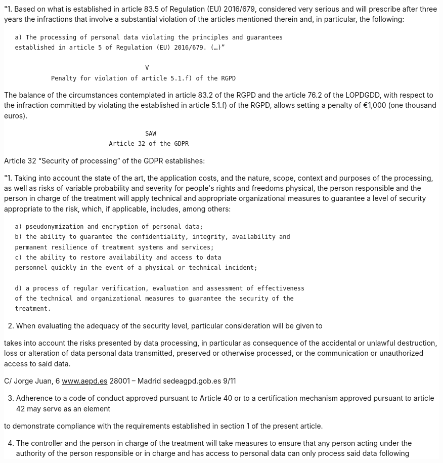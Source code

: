 "1. Based on what is established in article 83.5 of Regulation (EU) 2016/679,
considered very serious and will prescribe after three years the infractions that involve
a substantial violation of the articles mentioned therein and, in particular, the
following:

       a) The processing of personal data violating the principles and guarantees
       established in article 5 of Regulation (EU) 2016/679. (…)”

                                           V
                 Penalty for violation of article 5.1.f) of the RGPD

The balance of the circumstances contemplated in article 83.2 of the RGPD and the
article 76.2 of the LOPDGDD, with respect to the infraction committed by violating the
established in article 5.1.f) of the RGPD, allows setting a penalty of €1,000 (one thousand
euros).

                                           SAW
                                 Article 32 of the GDPR

Article 32 “Security of processing” of the GDPR establishes:

"1. Taking into account the state of the art, the application costs, and the
nature, scope, context and purposes of the processing, as well as risks of
variable probability and severity for people's rights and freedoms
physical, the person responsible and the person in charge of the treatment will apply technical and
appropriate organizational measures to guarantee a level of security appropriate to the risk,
which, if applicable, includes, among others:

       a) pseudonymization and encryption of personal data;
       b) the ability to guarantee the confidentiality, integrity, availability and
       permanent resilience of treatment systems and services;
       c) the ability to restore availability and access to data
       personnel quickly in the event of a physical or technical incident;

       d) a process of regular verification, evaluation and assessment of effectiveness
       of the technical and organizational measures to guarantee the security of the
       treatment.

2. When evaluating the adequacy of the security level, particular consideration will be given to

takes into account the risks presented by data processing, in particular as
consequence of the accidental or unlawful destruction, loss or alteration of data
personal data transmitted, preserved or otherwise processed, or the communication or
unauthorized access to said data.

C/ Jorge Juan, 6 www.aepd.es
28001 – Madrid sedeagpd.gob.es 9/11

3. Adherence to a code of conduct approved pursuant to Article 40 or to a
certification mechanism approved pursuant to article 42 may serve as an element

to demonstrate compliance with the requirements established in section 1 of the
present article.

4. The controller and the person in charge of the treatment will take measures to ensure that
any person acting under the authority of the person responsible or in charge and
has access to personal data can only process said data following

